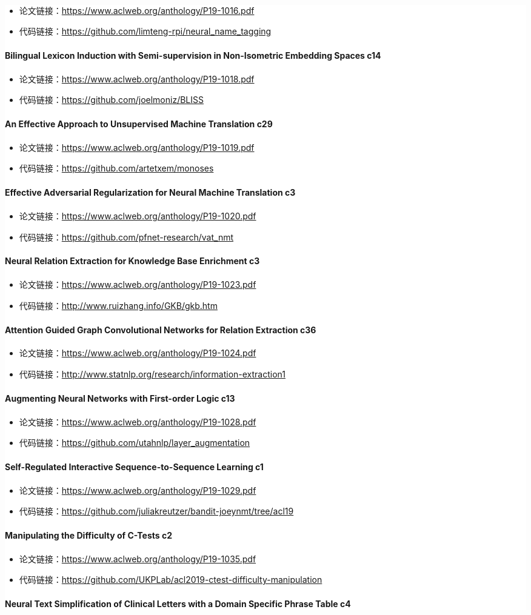 - 论文链接：https://www.aclweb.org/anthology/P19-1016.pdf

- 代码链接：https://github.com/limteng-rpi/neural_name_tagging

#### Bilingual Lexicon Induction with Semi-supervision in Non-Isometric Embedding Spaces c14

- 论文链接：https://www.aclweb.org/anthology/P19-1018.pdf

- 代码链接：https://github.com/joelmoniz/BLISS

#### An Effective Approach to Unsupervised Machine Translation c29

- 论文链接：https://www.aclweb.org/anthology/P19-1019.pdf

- 代码链接：https://github.com/artetxem/monoses

#### Effective Adversarial Regularization for Neural Machine Translation c3

- 论文链接：https://www.aclweb.org/anthology/P19-1020.pdf

- 代码链接：https://github.com/pfnet-research/vat_nmt

#### Neural Relation Extraction for Knowledge Base Enrichment c3

- 论文链接：https://www.aclweb.org/anthology/P19-1023.pdf

- 代码链接：http://www.ruizhang.info/GKB/gkb.htm

#### Attention Guided Graph Convolutional Networks for Relation Extraction c36

- 论文链接：https://www.aclweb.org/anthology/P19-1024.pdf

- 代码链接：http://www.statnlp.org/research/information-extraction1

#### Augmenting Neural Networks with First-order Logic c13

- 论文链接：https://www.aclweb.org/anthology/P19-1028.pdf

- 代码链接：https://github.com/utahnlp/layer_augmentation

#### Self-Regulated Interactive Sequence-to-Sequence Learning c1

- 论文链接：https://www.aclweb.org/anthology/P19-1029.pdf

- 代码链接：https://github.com/juliakreutzer/bandit-joeynmt/tree/acl19

#### Manipulating the Difficulty of C-Tests c2

- 论文链接：https://www.aclweb.org/anthology/P19-1035.pdf

- 代码链接：https://github.com/UKPLab/acl2019-ctest-difficulty-manipulation

#### Neural Text Simplification of Clinical Letters with a Domain Specific Phrase Table c4
